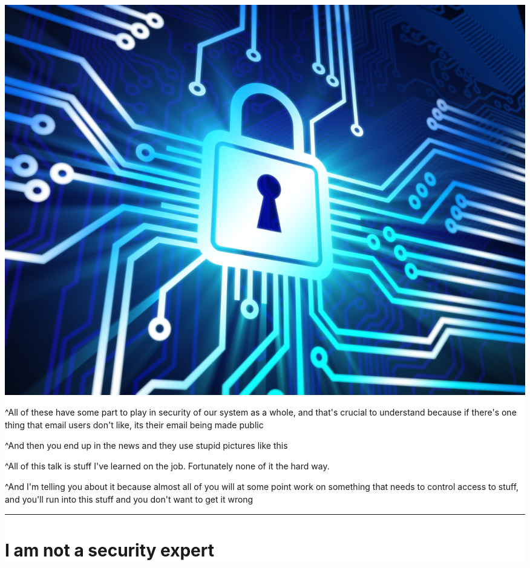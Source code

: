 
![](security.jpg)

^All of these have some part to play in security of our system as a whole, and that's crucial to understand because if there's one thing that email users don't like, its their email being made public

^And then you end up in the news and they use stupid pictures like this

^All of this talk is stuff I've learned on the job. Fortunately none of it the hard way.

^And I'm telling you about it because almost all of you will at some point work on something that needs to control access to stuff, and you'll run into this stuff and you don't want to get it wrong

---

# I am not a security expert
